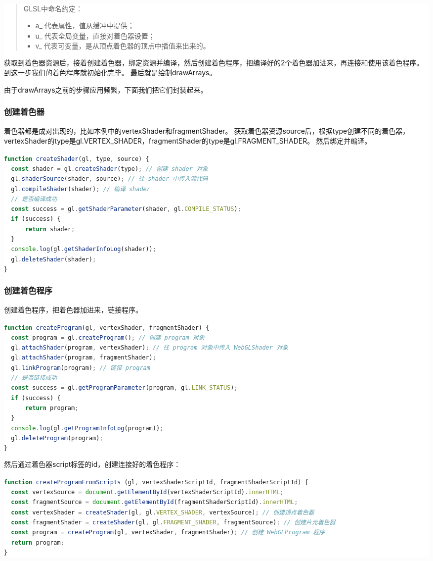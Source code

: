 > GLSL中命名约定：
> - a_ 代表属性，值从缓冲中提供；
> - u_ 代表全局变量，直接对着色器设置；
> - v_ 代表可变量，是从顶点着色器的顶点中插值来出来的。

获取到着色器资源后，接着创建着色器，绑定资源并编译，然后创建着色程序，把编译好的2个着色器加进来，再连接和使用该着色程序。
到这一步我们的着色程序就初始化完毕。
最后就是绘制drawArrays。

由于drawArrays之前的步骤应用频繁，下面我们把它们封装起来。

### 创建着色器
着色器都是成对出现的，比如本例中的vertexShader和fragmentShader。
获取着色器资源source后，根据type创建不同的着色器，vertexShader的type是gl.VERTEX_SHADER，fragmentShader的type是gl.FRAGMENT_SHADER。
然后绑定并编译。

```javascript
function createShader(gl, type, source) {
  const shader = gl.createShader(type); // 创建 shader 对象
  gl.shaderSource(shader, source); // 往 shader 中传入源代码
  gl.compileShader(shader); // 编译 shader
  // 是否编译成功
  const success = gl.getShaderParameter(shader, gl.COMPILE_STATUS);
  if (success) {
      return shader;
  }
  console.log(gl.getShaderInfoLog(shader));
  gl.deleteShader(shader);
}
```

### 创建着色程序
创建着色程序，把着色器加进来，链接程序。

```javascript
function createProgram(gl, vertexShader, fragmentShader) {
  const program = gl.createProgram(); // 创建 program 对象
  gl.attachShader(program, vertexShader); // 往 program 对象中传入 WebGLShader 对象
  gl.attachShader(program, fragmentShader);
  gl.linkProgram(program); // 链接 program
  // 是否链接成功
  const success = gl.getProgramParameter(program, gl.LINK_STATUS);
  if (success) {
      return program;
  }
  console.log(gl.getProgramInfoLog(program));
  gl.deleteProgram(program);
}
```

然后通过着色器script标签的id，创建连接好的着色程序：

```javascript
function createProgramFromScripts (gl, vertexShaderScriptId, fragmentShaderScriptId) {
  const vertexSource = document.getElementById(vertexShaderScriptId).innerHTML;
  const fragmentSource = document.getElementById(fragmentShaderScriptId).innerHTML;
  const vertexShader = createShader(gl, gl.VERTEX_SHADER, vertexSource); // 创建顶点着色器
  const fragmentShader = createShader(gl, gl.FRAGMENT_SHADER, fragmentSource); // 创建片元着色器
  const program = createProgram(gl, vertexShader, fragmentShader); // 创建 WebGLProgram 程序
  return program;
}
```
